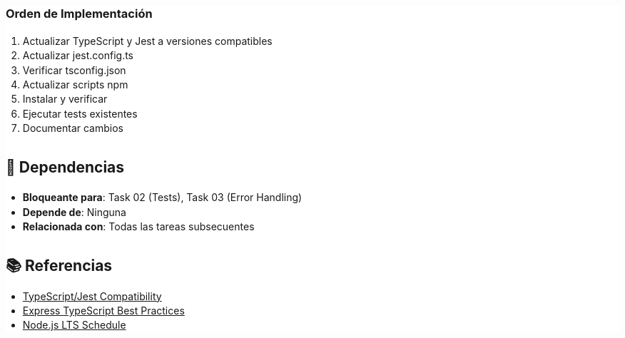 ### Orden de Implementación
1. Actualizar TypeScript y Jest a versiones compatibles
2. Actualizar jest.config.ts
3. Verificar tsconfig.json
4. Actualizar scripts npm
5. Instalar y verificar
6. Ejecutar tests existentes
7. Documentar cambios

## 🔗 Dependencias

- **Bloqueante para**: Task 02 (Tests), Task 03 (Error Handling)
- **Depende de**: Ninguna
- **Relacionada con**: Todas las tareas subsecuentes

## 📚 Referencias

- [TypeScript/Jest Compatibility](https://jestjs.io/docs/getting-started#using-typescript)
- [Express TypeScript Best Practices](https://expressjs.com/en/advanced/best-practice-performance.html)
- [Node.js LTS Schedule](https://nodejs.org/en/about/releases/)
